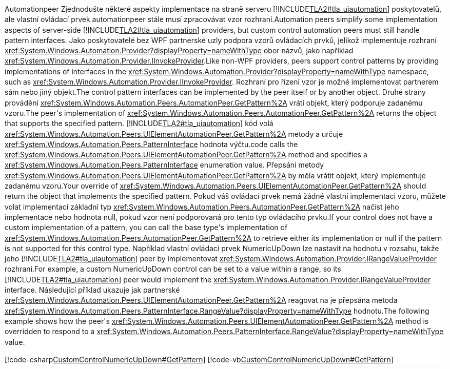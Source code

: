  <span data-ttu-id="dfa14-144">Automationpeer Zjednodušte některé aspekty implementace na straně serveru [!INCLUDE[TLA2#tla_uiautomation](../../../../includes/tla2sharptla-uiautomation-md.md)] poskytovatelů, ale vlastní ovládací prvek automationpeer stále musí zpracovávat vzor rozhraní.</span><span class="sxs-lookup"><span data-stu-id="dfa14-144">Automation peers simplify some implementation aspects of server-side [!INCLUDE[TLA2#tla_uiautomation](../../../../includes/tla2sharptla-uiautomation-md.md)] providers, but custom control automation peers must still handle pattern interfaces.</span></span> <span data-ttu-id="dfa14-145">Jako poskytovatelé bez WPF partnerské uzly podpora vzorů ovládacích prvků, jelikož implementuje rozhraní <xref:System.Windows.Automation.Provider?displayProperty=nameWithType> obor názvů, jako například <xref:System.Windows.Automation.Provider.IInvokeProvider>.</span><span class="sxs-lookup"><span data-stu-id="dfa14-145">Like non-WPF providers, peers support control patterns by providing implementations of interfaces in the <xref:System.Windows.Automation.Provider?displayProperty=nameWithType> namespace, such as <xref:System.Windows.Automation.Provider.IInvokeProvider>.</span></span> <span data-ttu-id="dfa14-146">Rozhraní pro řízení vzor je možné implementovat partnerem sám nebo jiný objekt.</span><span class="sxs-lookup"><span data-stu-id="dfa14-146">The control pattern interfaces can be implemented by the peer itself or by another object.</span></span> <span data-ttu-id="dfa14-147">Druhé strany provádění <xref:System.Windows.Automation.Peers.AutomationPeer.GetPattern%2A> vrátí objekt, který podporuje zadanému vzoru.</span><span class="sxs-lookup"><span data-stu-id="dfa14-147">The peer's implementation of <xref:System.Windows.Automation.Peers.AutomationPeer.GetPattern%2A> returns the object that supports the specified pattern.</span></span> [!INCLUDE[TLA2#tla_uiautomation](../../../../includes/tla2sharptla-uiautomation-md.md)] <span data-ttu-id="dfa14-148">kód volá <xref:System.Windows.Automation.Peers.UIElementAutomationPeer.GetPattern%2A> metody a určuje <xref:System.Windows.Automation.Peers.PatternInterface> hodnota výčtu.</span><span class="sxs-lookup"><span data-stu-id="dfa14-148">code calls the <xref:System.Windows.Automation.Peers.UIElementAutomationPeer.GetPattern%2A> method and specifies a <xref:System.Windows.Automation.Peers.PatternInterface> enumeration value.</span></span> <span data-ttu-id="dfa14-149">Přepsání metody <xref:System.Windows.Automation.Peers.UIElementAutomationPeer.GetPattern%2A> by měla vrátit objekt, který implementuje zadanému vzoru.</span><span class="sxs-lookup"><span data-stu-id="dfa14-149">Your override of <xref:System.Windows.Automation.Peers.UIElementAutomationPeer.GetPattern%2A> should return the object that implements the specified pattern.</span></span> <span data-ttu-id="dfa14-150">Pokud váš ovládací prvek nemá žádné vlastní implementaci vzoru, můžete volat implementaci základní typ <xref:System.Windows.Automation.Peers.AutomationPeer.GetPattern%2A> načíst jeho implementace nebo hodnota null, pokud vzor není podporovaná pro tento typ ovládacího prvku.</span><span class="sxs-lookup"><span data-stu-id="dfa14-150">If your control does not have a custom implementation of a pattern, you can call the base type's implementation of <xref:System.Windows.Automation.Peers.AutomationPeer.GetPattern%2A> to retrieve either its implementation or null if the pattern is not supported for this control type.</span></span> <span data-ttu-id="dfa14-151">Například vlastní ovládací prvek NumericUpDown lze nastavit na hodnotu v rozsahu, takže jeho [!INCLUDE[TLA2#tla_uiautomation](../../../../includes/tla2sharptla-uiautomation-md.md)] peer by implementovat <xref:System.Windows.Automation.Provider.IRangeValueProvider> rozhraní.</span><span class="sxs-lookup"><span data-stu-id="dfa14-151">For example, a custom NumericUpDown control can be set to a value within a range, so its [!INCLUDE[TLA2#tla_uiautomation](../../../../includes/tla2sharptla-uiautomation-md.md)] peer would implement the <xref:System.Windows.Automation.Provider.IRangeValueProvider> interface.</span></span> <span data-ttu-id="dfa14-152">Následující příklad ukazuje jak partnerské <xref:System.Windows.Automation.Peers.UIElementAutomationPeer.GetPattern%2A> reagovat na je přepsána metoda <xref:System.Windows.Automation.Peers.PatternInterface.RangeValue?displayProperty=nameWithType> hodnotu.</span><span class="sxs-lookup"><span data-stu-id="dfa14-152">The following example shows how the peer's <xref:System.Windows.Automation.Peers.UIElementAutomationPeer.GetPattern%2A> method is overridden to respond to a <xref:System.Windows.Automation.Peers.PatternInterface.RangeValue?displayProperty=nameWithType> value.</span></span>  
  
 [!code-csharp[CustomControlNumericUpDown#GetPattern](~/samples/snippets/csharp/VS_Snippets_Wpf/CustomControlNumericUpDown/CSharp/CustomControlLibrary/NumericUpDown.cs#getpattern)]
 [!code-vb[CustomControlNumericUpDown#GetPattern](~/samples/snippets/visualbasic/VS_Snippets_Wpf/CustomControlNumericUpDown/visualbasic/customcontrollibrary/numericupdown.vb#getpattern)]  
  